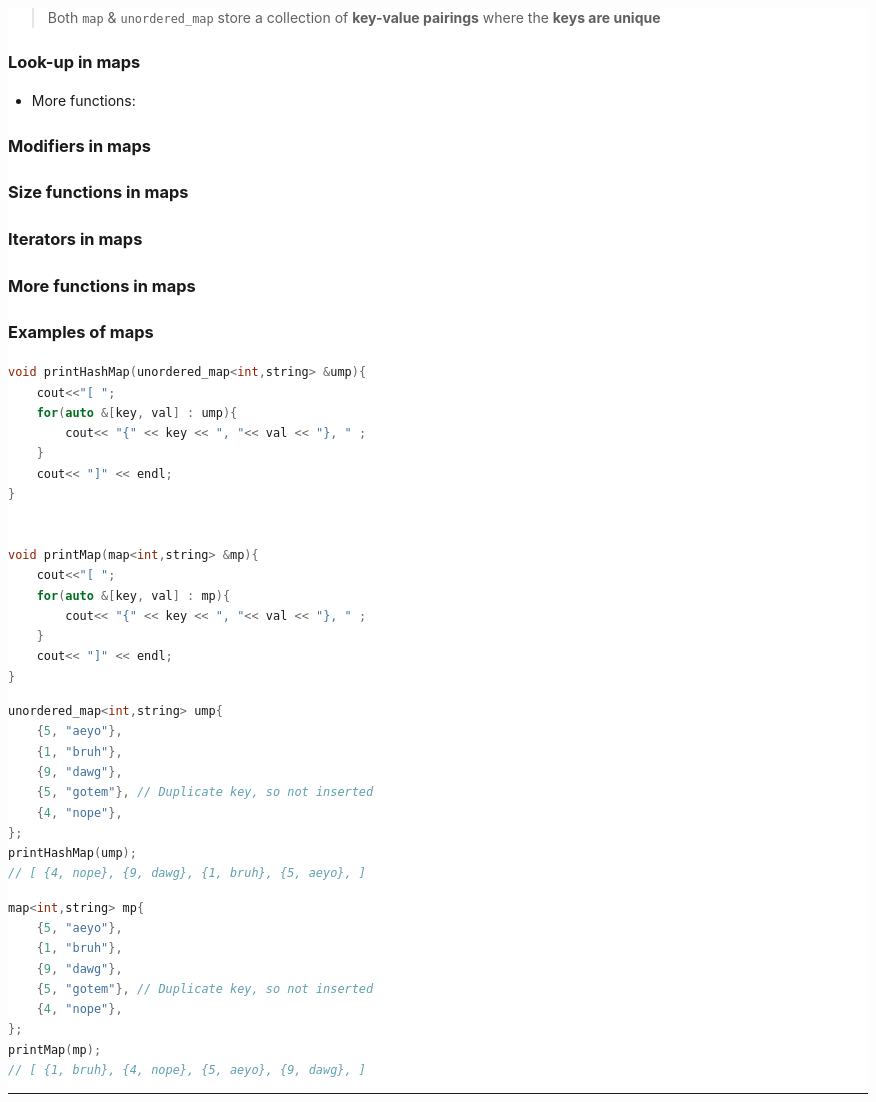 > Both `map` & `unordered_map` store a collection of **key-value pairings** where the **keys are unique**

### Look-up in maps

- More functions:

### Modifiers in maps

### Size functions in maps

### Iterators in maps

### More functions in maps

### Examples of maps

```cpp title="print_maps"
void printHashMap(unordered_map<int,string> &ump){
    cout<<"[ ";
    for(auto &[key, val] : ump){
        cout<< "{" << key << ", "<< val << "}, " ;
    }
    cout<< "]" << endl;
}


void printMap(map<int,string> &mp){
    cout<<"[ ";
    for(auto &[key, val] : mp){
        cout<< "{" << key << ", "<< val << "}, " ;
    }
    cout<< "]" << endl;
}
```

```cpp title="unordered_map_demo"
unordered_map<int,string> ump{
    {5, "aeyo"},
    {1, "bruh"},
    {9, "dawg"},
    {5, "gotem"}, // Duplicate key, so not inserted
    {4, "nope"},
};
printHashMap(ump);
// [ {4, nope}, {9, dawg}, {1, bruh}, {5, aeyo}, ]

```

```cpp title="map_demo"
map<int,string> mp{
    {5, "aeyo"},
    {1, "bruh"},
    {9, "dawg"},
    {5, "gotem"}, // Duplicate key, so not inserted
    {4, "nope"},
};
printMap(mp);
// [ {1, bruh}, {4, nope}, {5, aeyo}, {9, dawg}, ]
```

---